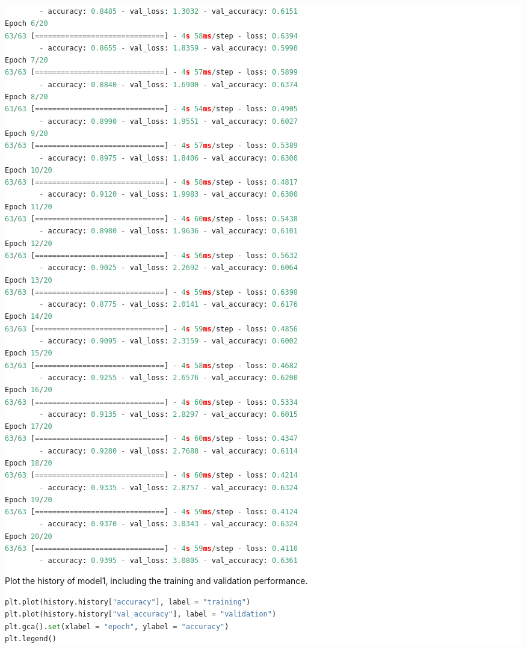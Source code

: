 ```python
        - accuracy: 0.8485 - val_loss: 1.3032 - val_accuracy: 0.6151
Epoch 6/20
63/63 [==============================] - 4s 58ms/step - loss: 0.6394 
        - accuracy: 0.8655 - val_loss: 1.8359 - val_accuracy: 0.5990
Epoch 7/20
63/63 [==============================] - 4s 57ms/step - loss: 0.5899 
        - accuracy: 0.8840 - val_loss: 1.6900 - val_accuracy: 0.6374
Epoch 8/20
63/63 [==============================] - 4s 54ms/step - loss: 0.4905 
        - accuracy: 0.8990 - val_loss: 1.9551 - val_accuracy: 0.6027
Epoch 9/20
63/63 [==============================] - 4s 57ms/step - loss: 0.5389 
        - accuracy: 0.8975 - val_loss: 1.8406 - val_accuracy: 0.6300
Epoch 10/20
63/63 [==============================] - 4s 58ms/step - loss: 0.4817 
        - accuracy: 0.9120 - val_loss: 1.9983 - val_accuracy: 0.6300
Epoch 11/20
63/63 [==============================] - 4s 60ms/step - loss: 0.5438 
        - accuracy: 0.8980 - val_loss: 1.9636 - val_accuracy: 0.6101
Epoch 12/20
63/63 [==============================] - 4s 56ms/step - loss: 0.5632 
        - accuracy: 0.9025 - val_loss: 2.2692 - val_accuracy: 0.6064
Epoch 13/20
63/63 [==============================] - 4s 59ms/step - loss: 0.6398 
        - accuracy: 0.8775 - val_loss: 2.0141 - val_accuracy: 0.6176
Epoch 14/20
63/63 [==============================] - 4s 59ms/step - loss: 0.4856 
        - accuracy: 0.9095 - val_loss: 2.3159 - val_accuracy: 0.6002
Epoch 15/20
63/63 [==============================] - 4s 58ms/step - loss: 0.4682 
        - accuracy: 0.9255 - val_loss: 2.6576 - val_accuracy: 0.6200
Epoch 16/20
63/63 [==============================] - 4s 60ms/step - loss: 0.5334 
        - accuracy: 0.9135 - val_loss: 2.8297 - val_accuracy: 0.6015
Epoch 17/20
63/63 [==============================] - 4s 60ms/step - loss: 0.4347 
        - accuracy: 0.9280 - val_loss: 2.7688 - val_accuracy: 0.6114
Epoch 18/20
63/63 [==============================] - 4s 60ms/step - loss: 0.4214 
        - accuracy: 0.9335 - val_loss: 2.8757 - val_accuracy: 0.6324
Epoch 19/20
63/63 [==============================] - 4s 59ms/step - loss: 0.4124 
        - accuracy: 0.9370 - val_loss: 3.0343 - val_accuracy: 0.6324
Epoch 20/20
63/63 [==============================] - 4s 59ms/step - loss: 0.4110 
        - accuracy: 0.9395 - val_loss: 3.0805 - val_accuracy: 0.6361
```

Plot the history of model1, including the training and validation performance.

```python
plt.plot(history.history["accuracy"], label = "training")
plt.plot(history.history["val_accuracy"], label = "validation")
plt.gca().set(xlabel = "epoch", ylabel = "accuracy")
plt.legend()
```